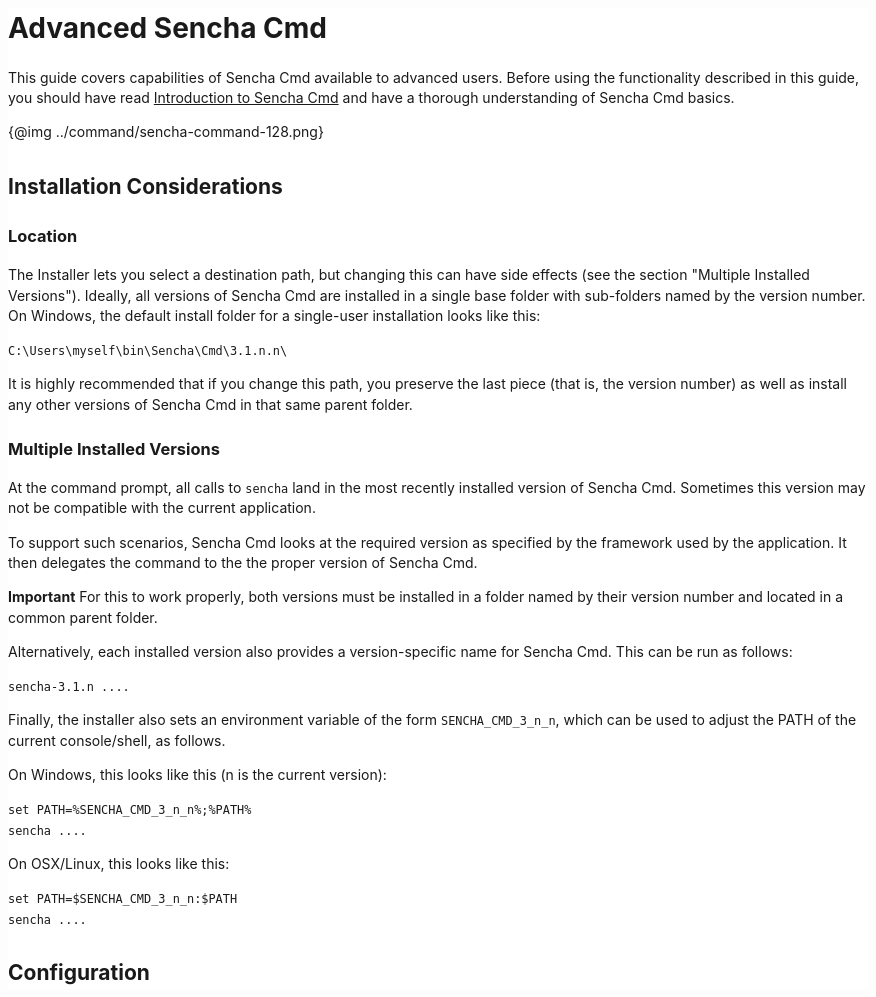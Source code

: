 # Advanced Sencha Cmd

This guide covers capabilities of Sencha Cmd available to advanced users. Before using the
functionality described in this guide, you should have read
[Introduction to Sencha Cmd](#/guide/command) and have a thorough understanding of Sencha
Cmd basics.

{@img ../command/sencha-command-128.png}

## Installation Considerations

### Location

The Installer lets you select a destination path, but changing this can have side effects
(see the section "Multiple Installed Versions"). Ideally, all versions of Sencha Cmd are
installed in a single base folder with sub-folders named by the version number. On Windows,
the default install folder for a single-user installation looks like this:

    C:\Users\myself\bin\Sencha\Cmd\3.1.n.n\

It is highly recommended that if you change this path, you preserve the last piece (that
is, the version number) as well as install any other versions of Sencha Cmd in that same
parent folder.

### Multiple Installed Versions

At the command prompt, all calls to `sencha` land in the most recently installed version
of Sencha Cmd. Sometimes this version may not be compatible with the current
application.

To support such scenarios, Sencha Cmd looks at the required version as specified by the
framework used by the application. It then delegates the command to the the proper version
of Sencha Cmd.

**Important** For this to work properly, both versions must be installed in a folder
named by their version number and located in a common parent folder.

Alternatively, each installed version also provides a version-specific name for Sencha Cmd.
This can be run as follows:

    sencha-3.1.n ....

Finally, the installer also sets an environment variable of the form `SENCHA_CMD_3_n_n`,
which can be used to adjust the PATH of the current console/shell, as follows.

On Windows, this looks like this (n is the current version):

    set PATH=%SENCHA_CMD_3_n_n%;%PATH%
    sencha ....

On OSX/Linux, this looks like this:

    set PATH=$SENCHA_CMD_3_n_n:$PATH
    sencha ....

## Configuration
